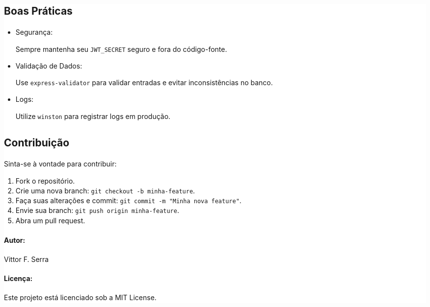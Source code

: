 ## Boas Práticas

- Segurança:

  Sempre mantenha seu `JWT_SECRET` seguro e fora do código-fonte.

- Validação de Dados:

  Use `express-validator` para validar entradas e evitar inconsistências no banco.

- Logs:

  Utilize `winston` para registrar logs em produção.

## Contribuição

Sinta-se à vontade para contribuir:

1. Fork o repositório.
2. Crie uma nova branch: `git checkout -b minha-feature`.
3. Faça suas alterações e commit: `git commit -m "Minha nova feature"`.
4. Envie sua branch: `git push origin minha-feature`.
5. Abra um pull request.

#### Autor:

Vittor F. Serra

#### Licença:

Este projeto está licenciado sob a MIT License.
